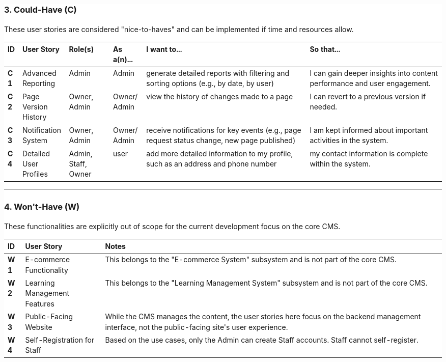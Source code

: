 
### **3. Could-Have (C)**

These user stories are considered "nice-to-haves" and can be implemented if time and resources allow.

| ID | User Story | Role(s) | As a(n)... | I want to... | So that... |
| :-- | :--- | :--- | :--- | :--- | :--- |
| **C1** | Advanced Reporting | Admin | Admin | generate detailed reports with filtering and sorting options (e.g., by date, by user) | I can gain deeper insights into content performance and user engagement. |
| **C2** | Page Version History | Owner, Admin | Owner/Admin | view the history of changes made to a page | I can revert to a previous version if needed. |
| **C3** | Notification System | Owner, Admin | Owner/Admin | receive notifications for key events (e.g., page request status change, new page published) | I am kept informed about important activities in the system. |
| **C4** | Detailed User Profiles | Admin, Staff, Owner | user | add more detailed information to my profile, such as an address and phone number | my contact information is complete within the system. |

---

### **4. Won't-Have (W)**

These functionalities are explicitly out of scope for the current development focus on the core CMS.

| ID | User Story | Notes |
| :-- | :--- | :--- |
| **W1** | E-commerce Functionality | This belongs to the "E-commerce System" subsystem and is not part of the core CMS. |
| **W2** | Learning Management Features | This belongs to the "Learning Management System" subsystem and is not part of the core CMS. |
| **W3** | Public-Facing Website | While the CMS manages the content, the user stories here focus on the backend management interface, not the public-facing site's user experience. |
| **W4** | Self-Registration for Staff | Based on the use cases, only the Admin can create Staff accounts. Staff cannot self-register. |
